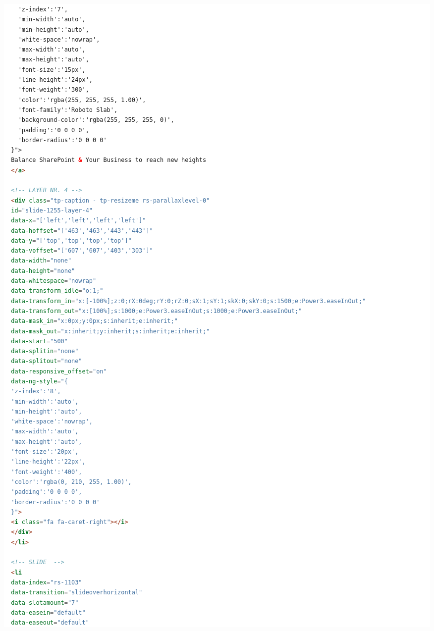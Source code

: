 ```html
    'z-index':'7',
    'min-width':'auto',
    'min-height':'auto',
    'white-space':'nowrap',
    'max-width':'auto',
    'max-height':'auto',
    'font-size':'15px',
    'line-height':'24px',
    'font-weight':'300',
    'color':'rgba(255, 255, 255, 1.00)',
    'font-family':'Roboto Slab',
    'background-color':'rgba(255, 255, 255, 0)',
    'padding':'0 0 0 0',
    'border-radius':'0 0 0 0'
  }">
  Balance SharePoint & Your Business to reach new heights
  </a>

  <!-- LAYER NR. 4 -->
  <div class="tp-caption - tp-resizeme rs-parallaxlevel-0"
  id="slide-1255-layer-4"
  data-x="['left','left','left','left']"
  data-hoffset="['463','463','443','443']"
  data-y="['top','top','top','top']"
  data-voffset="['607','607','403','303']"
  data-width="none"
  data-height="none"
  data-whitespace="nowrap"
  data-transform_idle="o:1;"
  data-transform_in="x:[-100%];z:0;rX:0deg;rY:0;rZ:0;sX:1;sY:1;skX:0;skY:0;s:1500;e:Power3.easeInOut;"
  data-transform_out="x:[100%];s:1000;e:Power3.easeInOut;s:1000;e:Power3.easeInOut;"
  data-mask_in="x:0px;y:0px;s:inherit;e:inherit;"
  data-mask_out="x:inherit;y:inherit;s:inherit;e:inherit;"
  data-start="500"
  data-splitin="none"
  data-splitout="none"
  data-responsive_offset="on"
  data-ng-style="{
  'z-index':'8',
  'min-width':'auto',
  'min-height':'auto',
  'white-space':'nowrap',
  'max-width':'auto',
  'max-height':'auto',
  'font-size':'20px',
  'line-height':'22px',
  'font-weight':'400',
  'color':'rgba(0, 210, 255, 1.00)',
  'padding':'0 0 0 0',
  'border-radius':'0 0 0 0'
  }">
  <i class="fa fa-caret-right"></i>
  </div>
  </li>

  <!-- SLIDE  -->
  <li
  data-index="rs-1103"
  data-transition="slideoverhorizontal"
  data-slotamount="7"
  data-easein="default"
  data-easeout="default"
```